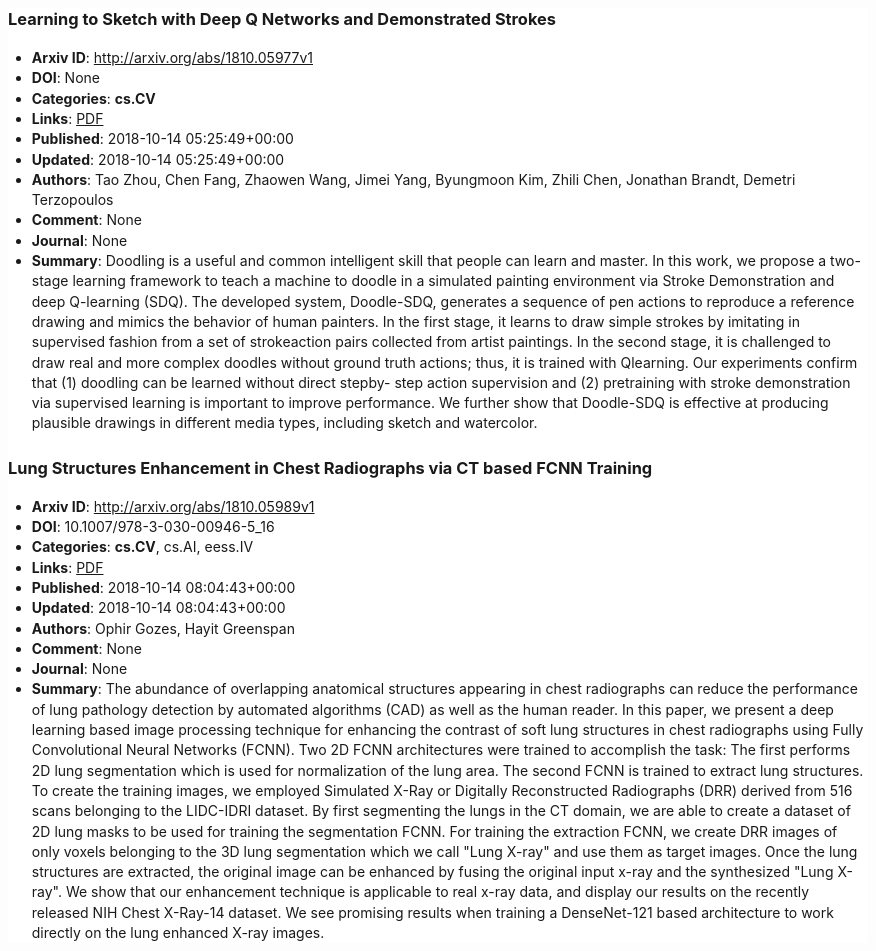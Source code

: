 

### Learning to Sketch with Deep Q Networks and Demonstrated Strokes
- **Arxiv ID**: http://arxiv.org/abs/1810.05977v1
- **DOI**: None
- **Categories**: **cs.CV**
- **Links**: [PDF](http://arxiv.org/pdf/1810.05977v1)
- **Published**: 2018-10-14 05:25:49+00:00
- **Updated**: 2018-10-14 05:25:49+00:00
- **Authors**: Tao Zhou, Chen Fang, Zhaowen Wang, Jimei Yang, Byungmoon Kim, Zhili Chen, Jonathan Brandt, Demetri Terzopoulos
- **Comment**: None
- **Journal**: None
- **Summary**: Doodling is a useful and common intelligent skill that people can learn and master. In this work, we propose a two-stage learning framework to teach a machine to doodle in a simulated painting environment via Stroke Demonstration and deep Q-learning (SDQ). The developed system, Doodle-SDQ, generates a sequence of pen actions to reproduce a reference drawing and mimics the behavior of human painters. In the first stage, it learns to draw simple strokes by imitating in supervised fashion from a set of strokeaction pairs collected from artist paintings. In the second stage, it is challenged to draw real and more complex doodles without ground truth actions; thus, it is trained with Qlearning. Our experiments confirm that (1) doodling can be learned without direct stepby- step action supervision and (2) pretraining with stroke demonstration via supervised learning is important to improve performance. We further show that Doodle-SDQ is effective at producing plausible drawings in different media types, including sketch and watercolor.



### Lung Structures Enhancement in Chest Radiographs via CT based FCNN Training
- **Arxiv ID**: http://arxiv.org/abs/1810.05989v1
- **DOI**: 10.1007/978-3-030-00946-5_16
- **Categories**: **cs.CV**, cs.AI, eess.IV
- **Links**: [PDF](http://arxiv.org/pdf/1810.05989v1)
- **Published**: 2018-10-14 08:04:43+00:00
- **Updated**: 2018-10-14 08:04:43+00:00
- **Authors**: Ophir Gozes, Hayit Greenspan
- **Comment**: None
- **Journal**: None
- **Summary**: The abundance of overlapping anatomical structures appearing in chest radiographs can reduce the performance of lung pathology detection by automated algorithms (CAD) as well as the human reader. In this paper, we present a deep learning based image processing technique for enhancing the contrast of soft lung structures in chest radiographs using Fully Convolutional Neural Networks (FCNN). Two 2D FCNN architectures were trained to accomplish the task: The first performs 2D lung segmentation which is used for normalization of the lung area. The second FCNN is trained to extract lung structures. To create the training images, we employed Simulated X-Ray or Digitally Reconstructed Radiographs (DRR) derived from 516 scans belonging to the LIDC-IDRI dataset. By first segmenting the lungs in the CT domain, we are able to create a dataset of 2D lung masks to be used for training the segmentation FCNN. For training the extraction FCNN, we create DRR images of only voxels belonging to the 3D lung segmentation which we call "Lung X-ray" and use them as target images. Once the lung structures are extracted, the original image can be enhanced by fusing the original input x-ray and the synthesized "Lung X-ray". We show that our enhancement technique is applicable to real x-ray data, and display our results on the recently released NIH Chest X-Ray-14 dataset. We see promising results when training a DenseNet-121 based architecture to work directly on the lung enhanced X-ray images.
